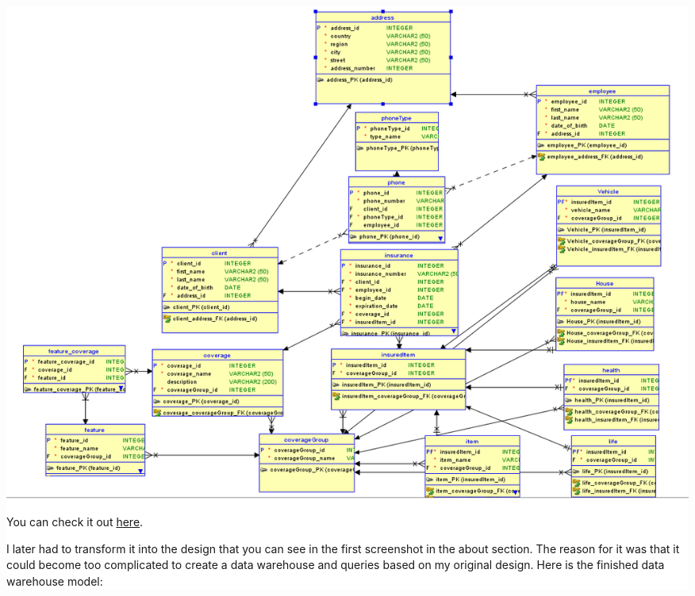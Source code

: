 ![Original design](images/original_design.png)

You can check it out [here](https://github.com/Kielx/Insurance-company-database/tree/original-design/model). 

I later had to transform it into the design that you can see in the first screenshot in the about section. The reason for it was that it could become too complicated to create a data warehouse and queries based on my original design. Here is the finished data warehouse model:
